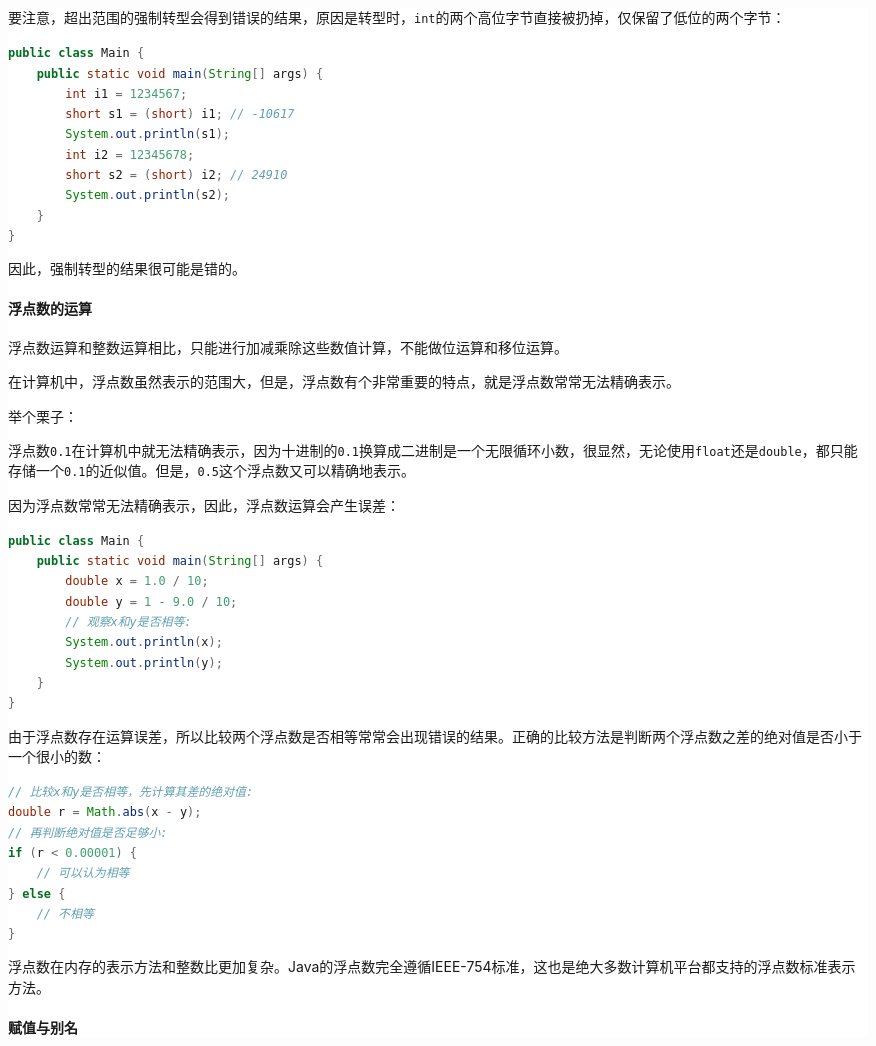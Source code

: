 要注意，超出范围的强制转型会得到错误的结果，原因是转型时，`int`的两个高位字节直接被扔掉，仅保留了低位的两个字节：

```Java
public class Main {
    public static void main(String[] args) {
        int i1 = 1234567;
        short s1 = (short) i1; // -10617
        System.out.println(s1);
        int i2 = 12345678;
        short s2 = (short) i2; // 24910
        System.out.println(s2);
    }
}
```

 因此，强制转型的结果很可能是错的。

#### 浮点数的运算

 浮点数运算和整数运算相比，只能进行加减乘除这些数值计算，不能做位运算和移位运算。

在计算机中，浮点数虽然表示的范围大，但是，浮点数有个非常重要的特点，就是浮点数常常无法精确表示。

举个栗子：

浮点数`0.1`在计算机中就无法精确表示，因为十进制的`0.1`换算成二进制是一个无限循环小数，很显然，无论使用`float`还是`double`，都只能存储一个`0.1`的近似值。但是，`0.5`这个浮点数又可以精确地表示。

因为浮点数常常无法精确表示，因此，浮点数运算会产生误差：

```Java
public class Main {
    public static void main(String[] args) {
        double x = 1.0 / 10;
        double y = 1 - 9.0 / 10;
        // 观察x和y是否相等:
        System.out.println(x);
        System.out.println(y);
    }
}
```

由于浮点数存在运算误差，所以比较两个浮点数是否相等常常会出现错误的结果。正确的比较方法是判断两个浮点数之差的绝对值是否小于一个很小的数：

```Java
// 比较x和y是否相等，先计算其差的绝对值:
double r = Math.abs(x - y);
// 再判断绝对值是否足够小:
if (r < 0.00001) {
    // 可以认为相等
} else {
    // 不相等
}
```

浮点数在内存的表示方法和整数比更加复杂。Java的浮点数完全遵循IEEE-754标准，这也是绝大多数计算机平台都支持的浮点数标准表示方法。

#### 赋值与别名
